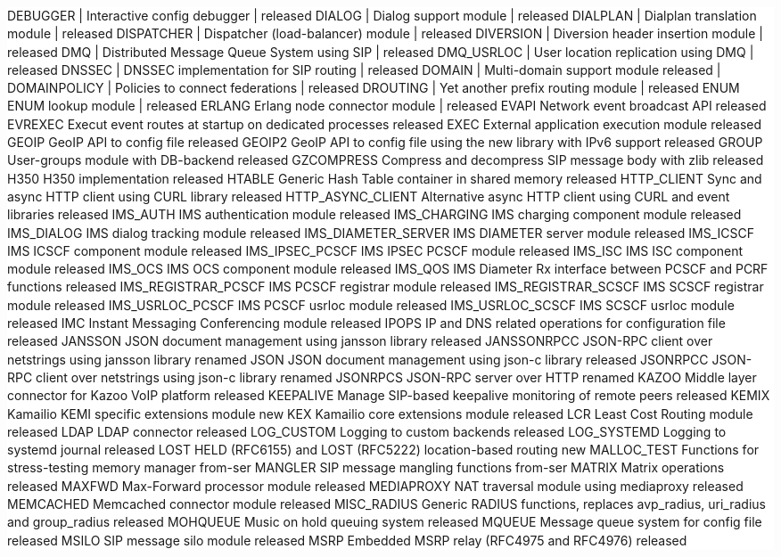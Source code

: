 DEBUGGER |	Interactive config debugger |	released
DIALOG |	Dialog support module |	released
DIALPLAN |	Dialplan translation module |	released
DISPATCHER |	Dispatcher (load-balancer) module |	released
DIVERSION |	Diversion header insertion module |	released
DMQ |	Distributed Message Queue System using SIP |	released
DMQ_USRLOC |	User location replication using DMQ |	released
DNSSEC |	DNSSEC implementation for SIP routing |	released
DOMAIN |	Multi-domain support module	released |
DOMAINPOLICY |	Policies to connect federations |	released
DROUTING |	Yet another prefix routing module |	released
ENUM	ENUM lookup module |	released
ERLANG	Erlang node connector module |	released
EVAPI	Network event broadcast API	released
EVREXEC	Execut event routes at startup on dedicated processes	released
EXEC	External application execution module	released
GEOIP	GeoIP API to config file	released
GEOIP2	GeoIP API to config file using the new library with IPv6 support	released
GROUP	User-groups module with DB-backend	released
GZCOMPRESS	Compress and decompress SIP message body with zlib	released
H350	H350 implementation	released
HTABLE	Generic Hash Table container in shared memory	released
HTTP_CLIENT	Sync and async HTTP client using CURL library	released
HTTP_ASYNC_CLIENT	Alternative async HTTP client using CURL and event libraries	released
IMS_AUTH	IMS authentication module	released
IMS_CHARGING	IMS charging component module	released
IMS_DIALOG	IMS dialog tracking module	released
IMS_DIAMETER_SERVER	IMS DIAMETER server module	released
IMS_ICSCF	IMS ICSCF component module	released
IMS_IPSEC_PCSCF	IMS IPSEC PCSCF module	released
IMS_ISC	IMS ISC component module	released
IMS_OCS	IMS OCS component module	released
IMS_QOS	IMS Diameter Rx interface between PCSCF and PCRF functions	released
IMS_REGISTRAR_PCSCF	IMS PCSCF registrar module	released
IMS_REGISTRAR_SCSCF	IMS SCSCF registrar module	released
IMS_USRLOC_PCSCF	IMS PCSCF usrloc module	released
IMS_USRLOC_SCSCF	IMS SCSCF usrloc module	released
IMC	Instant Messaging Conferencing module	released
IPOPS	IP and DNS related operations for configuration file	released
JANSSON	JSON document management using jansson library	released
JANSSONRPCC	JSON-RPC client over netstrings using jansson library	renamed
JSON	JSON document management using json-c library	released
JSONRPCC	JSON-RPC client over netstrings using json-c library	renamed
JSONRPCS	JSON-RPC server over HTTP	renamed
KAZOO	Middle layer connector for Kazoo VoIP platform	released
KEEPALIVE	Manage SIP-based keepalive monitoring of remote peers	released
KEMIX	Kamailio KEMI specific extensions module	new
KEX	Kamailio core extensions module	released
LCR	Least Cost Routing module	released
LDAP	LDAP connector	released
LOG_CUSTOM	Logging to custom backends	released
LOG_SYSTEMD	Logging to systemd journal	released
LOST	HELD (RFC6155) and LOST (RFC5222) location-based routing	new
MALLOC_TEST	Functions for stress-testing memory manager	from-ser
MANGLER	SIP message mangling functions	from-ser
MATRIX	Matrix operations	released
MAXFWD	Max-Forward processor module	released
MEDIAPROXY	NAT traversal module using mediaproxy	released
MEMCACHED	Memcached connector module	released
MISC_RADIUS	Generic RADIUS functions, replaces avp_radius, uri_radius and group_radius	released
MOHQUEUE	Music on hold queuing system	released
MQUEUE	Message queue system for config file	released
MSILO	SIP message silo module	released
MSRP	Embedded MSRP relay (RFC4975 and RFC4976)	released